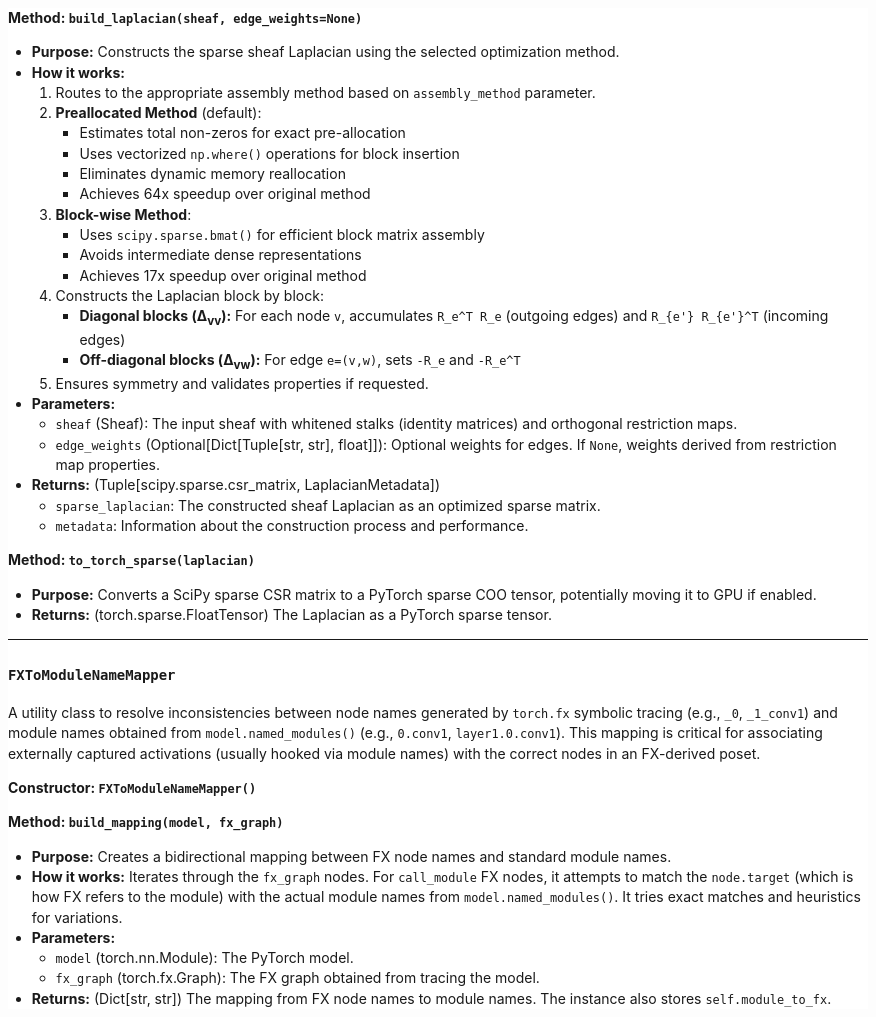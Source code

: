 **Method: `build_laplacian(sheaf, edge_weights=None)`**

*   **Purpose:** Constructs the sparse sheaf Laplacian using the selected optimization method.
*   **How it works:**
    1.  Routes to the appropriate assembly method based on `assembly_method` parameter.
    2.  **Preallocated Method** (default):
        - Estimates total non-zeros for exact pre-allocation
        - Uses vectorized `np.where()` operations for block insertion
        - Eliminates dynamic memory reallocation
        - Achieves 64x speedup over original method
    3.  **Block-wise Method**:
        - Uses `scipy.sparse.bmat()` for efficient block matrix assembly
        - Avoids intermediate dense representations
        - Achieves 17x speedup over original method
    4.  Constructs the Laplacian block by block:
        *   **Diagonal blocks (Δ<sub>vv</sub>):** For each node `v`, accumulates `R_e^T R_e` (outgoing edges) and `R_{e'} R_{e'}^T` (incoming edges)
        *   **Off-diagonal blocks (Δ<sub>vw</sub>):** For edge `e=(v,w)`, sets `-R_e` and `-R_e^T` 
    5.  Ensures symmetry and validates properties if requested.
*   **Parameters:**
    *   `sheaf` (Sheaf): The input sheaf with whitened stalks (identity matrices) and orthogonal restriction maps.
    *   `edge_weights` (Optional\[Dict\[Tuple\[str, str], float]]): Optional weights for edges. If `None`, weights derived from restriction map properties.
*   **Returns:** (Tuple\[scipy.sparse.csr_matrix, LaplacianMetadata])
    *   `sparse_laplacian`: The constructed sheaf Laplacian as an optimized sparse matrix.
    *   `metadata`: Information about the construction process and performance.

**Method: `to_torch_sparse(laplacian)`**

*   **Purpose:** Converts a SciPy sparse CSR matrix to a PyTorch sparse COO tensor, potentially moving it to GPU if enabled.
*   **Returns:** (torch.sparse.FloatTensor) The Laplacian as a PyTorch sparse tensor.

---

### `FXToModuleNameMapper`

A utility class to resolve inconsistencies between node names generated by `torch.fx` symbolic tracing (e.g., `_0`, `_1_conv1`) and module names obtained from `model.named_modules()` (e.g., `0.conv1`, `layer1.0.conv1`). This mapping is critical for associating externally captured activations (usually hooked via module names) with the correct nodes in an FX-derived poset.

**Constructor: `FXToModuleNameMapper()`**

**Method: `build_mapping(model, fx_graph)`**

*   **Purpose:** Creates a bidirectional mapping between FX node names and standard module names.
*   **How it works:** Iterates through the `fx_graph` nodes. For `call_module` FX nodes, it attempts to match the `node.target` (which is how FX refers to the module) with the actual module names from `model.named_modules()`. It tries exact matches and heuristics for variations.
*   **Parameters:**
    *   `model` (torch.nn.Module): The PyTorch model.
    *   `fx_graph` (torch.fx.Graph): The FX graph obtained from tracing the model.
*   **Returns:** (Dict\[str, str]) The mapping from FX node names to module names. The instance also stores `self.module_to_fx`.
